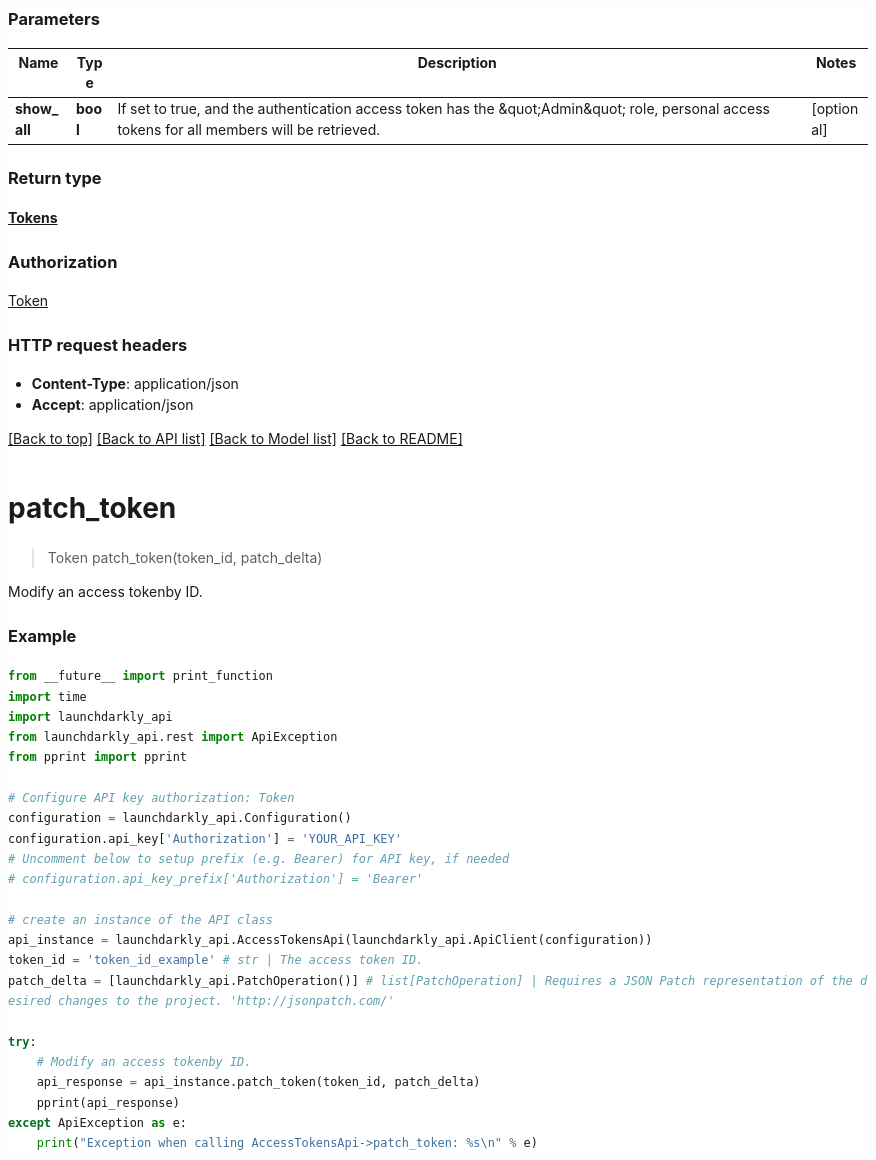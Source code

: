 ### Parameters

Name | Type | Description  | Notes
------------- | ------------- | ------------- | -------------
 **show_all** | **bool**| If set to true, and the authentication access token has the \&quot;Admin\&quot; role, personal access tokens for all members will be retrieved. | [optional] 

### Return type

[**Tokens**](Tokens.md)

### Authorization

[Token](../README.md#Token)

### HTTP request headers

 - **Content-Type**: application/json
 - **Accept**: application/json

[[Back to top]](#) [[Back to API list]](../README.md#documentation-for-api-endpoints) [[Back to Model list]](../README.md#documentation-for-models) [[Back to README]](../README.md)

# **patch_token**
> Token patch_token(token_id, patch_delta)

Modify an access tokenby ID.

### Example
```python
from __future__ import print_function
import time
import launchdarkly_api
from launchdarkly_api.rest import ApiException
from pprint import pprint

# Configure API key authorization: Token
configuration = launchdarkly_api.Configuration()
configuration.api_key['Authorization'] = 'YOUR_API_KEY'
# Uncomment below to setup prefix (e.g. Bearer) for API key, if needed
# configuration.api_key_prefix['Authorization'] = 'Bearer'

# create an instance of the API class
api_instance = launchdarkly_api.AccessTokensApi(launchdarkly_api.ApiClient(configuration))
token_id = 'token_id_example' # str | The access token ID.
patch_delta = [launchdarkly_api.PatchOperation()] # list[PatchOperation] | Requires a JSON Patch representation of the desired changes to the project. 'http://jsonpatch.com/'

try:
    # Modify an access tokenby ID.
    api_response = api_instance.patch_token(token_id, patch_delta)
    pprint(api_response)
except ApiException as e:
    print("Exception when calling AccessTokensApi->patch_token: %s\n" % e)
```
